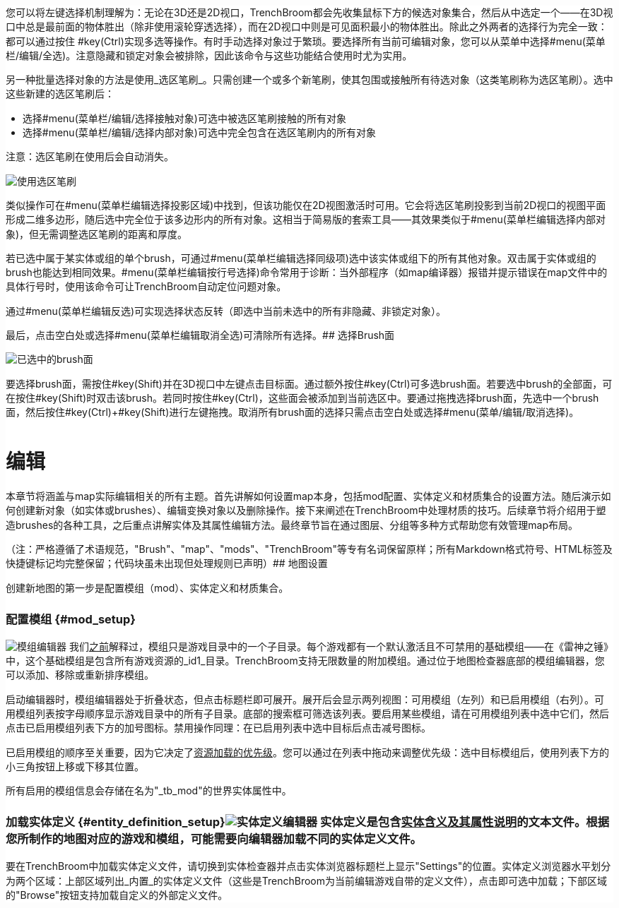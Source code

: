 您可以将左键选择机制理解为：无论在3D还是2D视口，TrenchBroom都会先收集鼠标下方的候选对象集合，然后从中选定一个——在3D视口中总是最前面的物体胜出（除非使用滚轮穿透选择），而在2D视口中则是可见面积最小的物体胜出。除此之外两者的选择行为完全一致：都可以通过按住 #key(Ctrl)实现多选等操作。有时手动选择对象过于繁琐。要选择所有当前可编辑对象，您可以从菜单中选择#menu(菜单栏/编辑/全选)。注意隐藏和锁定对象会被排除，因此该命令与这些功能结合使用时尤为实用。

另一种批量选择对象的方法是使用_选区笔刷_。只需创建一个或多个新笔刷，使其包围或接触所有待选对象（这类笔刷称为选区笔刷）。选中这些新建的选区笔刷后：
- 选择#menu(菜单栏/编辑/选择接触对象)可选中被选区笔刷接触的所有对象
- 选择#menu(菜单栏/编辑/选择内部对象)可选中完全包含在选区笔刷内的所有对象

注意：选区笔刷在使用后会自动消失。

![使用选区笔刷](images/SelectTouching.gif)

类似操作可在#menu(菜单栏编辑选择投影区域)中找到，但该功能仅在2D视图激活时可用。它会将选区笔刷投影到当前2D视口的视图平面形成二维多边形，随后选中完全位于该多边形内的所有对象。这相当于简易版的套索工具——其效果类似于#menu(菜单栏编辑选择内部对象)，但无需调整选区笔刷的距离和厚度。

若已选中属于某实体或组的单个brush，可通过#menu(菜单栏编辑选择同级项)选中该实体或组下的所有其他对象。双击属于实体或组的brush也能达到相同效果。#menu(菜单栏编辑按行号选择)命令常用于诊断：当外部程序（如map编译器）报错并提示错误在map文件中的具体行号时，使用该命令可让TrenchBroom自动定位问题对象。

通过#menu(菜单栏编辑反选)可实现选择状态反转（即选中当前未选中的所有非隐藏、非锁定对象）。

最后，点击空白处或选择#menu(菜单栏编辑取消全选)可清除所有选择。## 选择Brush面

![已选中的brush面](images/BrushFaceSelection.png)

要选择brush面，需按住#key(Shift)并在3D视口中左键点击目标面。通过额外按住#key(Ctrl)可多选brush面。若要选中brush的全部面，可在按住#key(Shift)时双击该brush。若同时按住#key(Ctrl)，这些面会被添加到当前选区中。要通过拖拽选择brush面，先选中一个brush面，然后按住#key(Ctrl)+#key(Shift)进行左键拖拽。取消所有brush面的选择只需点击空白处或选择#menu(菜单/编辑/取消选择)。

# 编辑

本章节将涵盖与map实际编辑相关的所有主题。首先讲解如何设置map本身，包括mod配置、实体定义和材质集合的设置方法。随后演示如何创建新对象（如实体或brushes）、编辑变换对象以及删除操作。接下来阐述在TrenchBroom中处理材质的技巧。后续章节将介绍用于塑造brushes的各种工具，之后重点讲解实体及其属性编辑方法。最终章节旨在通过图层、分组等多种方式帮助您有效管理map布局。

（注：严格遵循了术语规范，"Brush"、"map"、"mods"、"TrenchBroom"等专有名词保留原样；所有Markdown格式符号、HTML标签及快捷键标记均完整保留；代码块虽未出现但处理规则已声明）## 地图设置

创建新地图的第一步是配置模组（mod）、实体定义和材质集合。

### 配置模组 {#mod_setup}

![模组编辑器](images/ModEditor.png) 我们[之前](#mods)解释过，模组只是游戏目录中的一个子目录。每个游戏都有一个默认激活且不可禁用的基础模组——在《雷神之锤》中，这个基础模组是包含所有游戏资源的_id1_目录。TrenchBroom支持无限数量的附加模组。通过位于地图检查器底部的模组编辑器，您可以添加、移除或重新排序模组。

启动编辑器时，模组编辑器处于折叠状态，但点击标题栏即可展开。展开后会显示两列视图：可用模组（左列）和已启用模组（右列）。可用模组列表按字母顺序显示游戏目录中的所有子目录。底部的搜索框可筛选该列表。要启用某些模组，请在可用模组列表中选中它们，然后点击已启用模组列表下方的加号图标。禁用操作同理：在已启用列表中选中目标后点击减号图标。

已启用模组的顺序至关重要，因为它决定了[资源加载的优先级](#mods)。您可以通过在列表中拖动来调整优先级：选中目标模组后，使用列表下方的小三角按钮上移或下移其位置。

所有启用的模组信息会存储在名为"_tb_mod"的世界实体属性中。

### 加载实体定义 {#entity_definition_setup}![实体定义编辑器](images/EntityDefinitionEditor.png) 实体定义是包含[实体含义及其属性说明](#entity_definitions)的文本文件。根据您所制作的地图对应的游戏和模组，可能需要向编辑器加载不同的实体定义文件。

要在TrenchBroom中加载实体定义文件，请切换到实体检查器并点击实体浏览器标题栏上显示"Settings"的位置。实体定义浏览器水平划分为两个区域：上部区域列出_内置_的实体定义文件（这些是TrenchBroom为当前编辑游戏自带的定义文件），点击即可选中加载；下部区域的"Browse"按钮支持加载自定义的外部定义文件。
